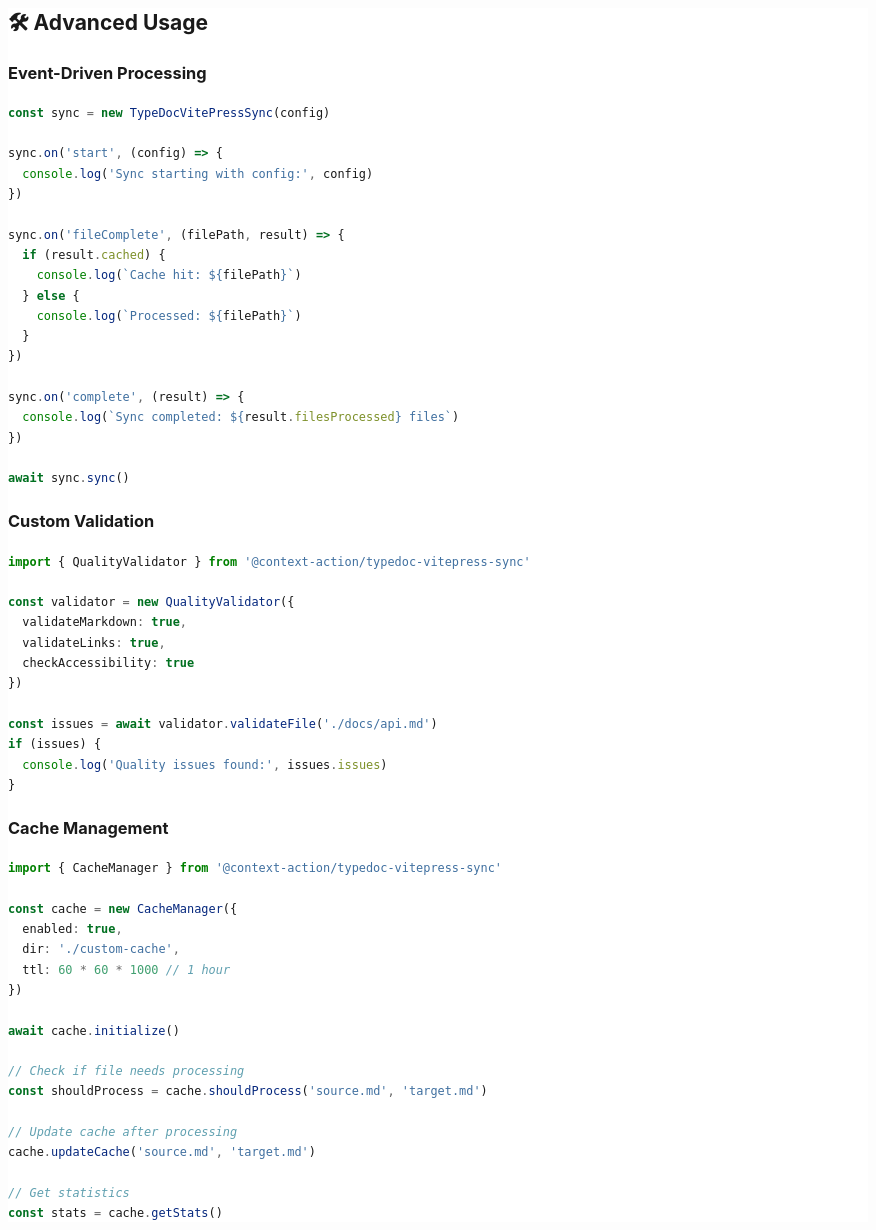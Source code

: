 ## 🛠️ Advanced Usage

### Event-Driven Processing

```typescript
const sync = new TypeDocVitePressSync(config)

sync.on('start', (config) => {
  console.log('Sync starting with config:', config)
})

sync.on('fileComplete', (filePath, result) => {
  if (result.cached) {
    console.log(`Cache hit: ${filePath}`)
  } else {
    console.log(`Processed: ${filePath}`)
  }
})

sync.on('complete', (result) => {
  console.log(`Sync completed: ${result.filesProcessed} files`)
})

await sync.sync()
```

### Custom Validation

```typescript
import { QualityValidator } from '@context-action/typedoc-vitepress-sync'

const validator = new QualityValidator({
  validateMarkdown: true,
  validateLinks: true,
  checkAccessibility: true
})

const issues = await validator.validateFile('./docs/api.md')
if (issues) {
  console.log('Quality issues found:', issues.issues)
}
```

### Cache Management

```typescript
import { CacheManager } from '@context-action/typedoc-vitepress-sync'

const cache = new CacheManager({
  enabled: true,
  dir: './custom-cache',
  ttl: 60 * 60 * 1000 // 1 hour
})

await cache.initialize()

// Check if file needs processing
const shouldProcess = cache.shouldProcess('source.md', 'target.md')

// Update cache after processing
cache.updateCache('source.md', 'target.md')

// Get statistics
const stats = cache.getStats()
```